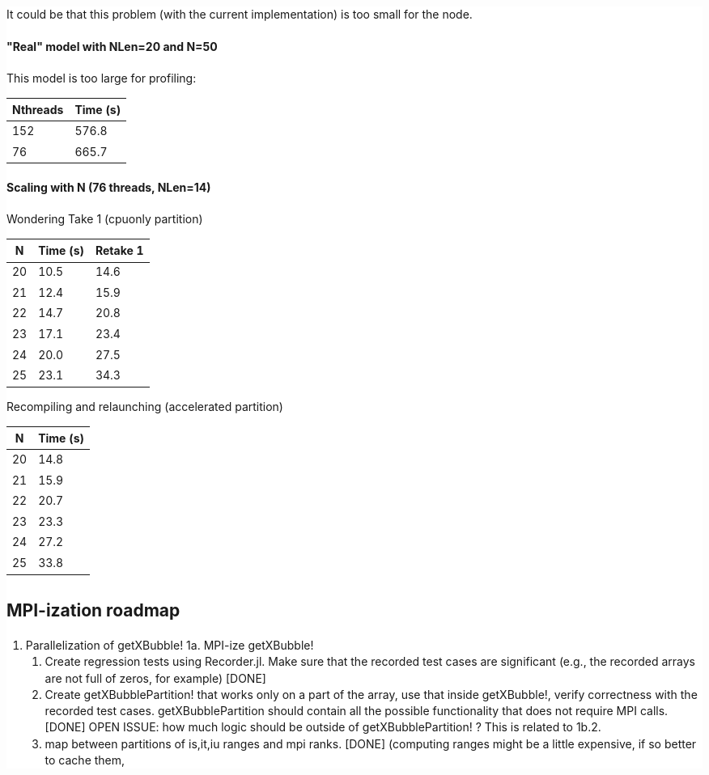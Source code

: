 

It could be that this problem 
(with the current implementation) 
is too small for the node.
#### "Real" model with NLen=20 and N=50

This model is too large for profiling:

| Nthreads | Time (s) |
|----------|----------|
|      152 |    576.8 | 
|       76 |    665.7 |

#### Scaling with N (76 threads, NLen=14)

Wondering 
Take 1 (cpuonly partition)

| N  | Time (s)| Retake 1 |
|----|---------|----------|
| 20 |    10.5 |     14.6 |
| 21 |    12.4 |     15.9 | 
| 22 |    14.7 |     20.8 |
| 23 |    17.1 |     23.4 |
| 24 |    20.0 |     27.5 |
| 25 |    23.1 |     34.3 |

Recompiling and relaunching (accelerated partition)

| N  | Time (s)|
|----|---------|
| 20 |    14.8 |
| 21 |    15.9 |
| 22 |    20.7 |
| 23 |    23.3 |
| 24 |    27.2 |
| 25 |    33.8 |

## MPI-ization roadmap

1. Parallelization of getXBubble!
  1a. MPI-ize getXBubble! 
     1. Create regression tests using Recorder.jl.
        Make sure that the recorded test cases are significant
        (e.g., the recorded arrays are not full of zeros, for example) [DONE]
     2. Create getXBubblePartition! that works only on a part of the array,
        use that inside getXBubble!, verify correctness 
        with the recorded test cases.
        getXBubblePartition should contain all the possible functionality
        that does not require MPI calls. [DONE]
        OPEN ISSUE: how much logic should be outside 
        of getXBubblePartition! ?
        This is related to 1b.2.
     3. map between partitions of is,it,iu ranges and mpi ranks. [DONE]
        (computing ranges might be a little expensive, 
        if so better to cache them,
